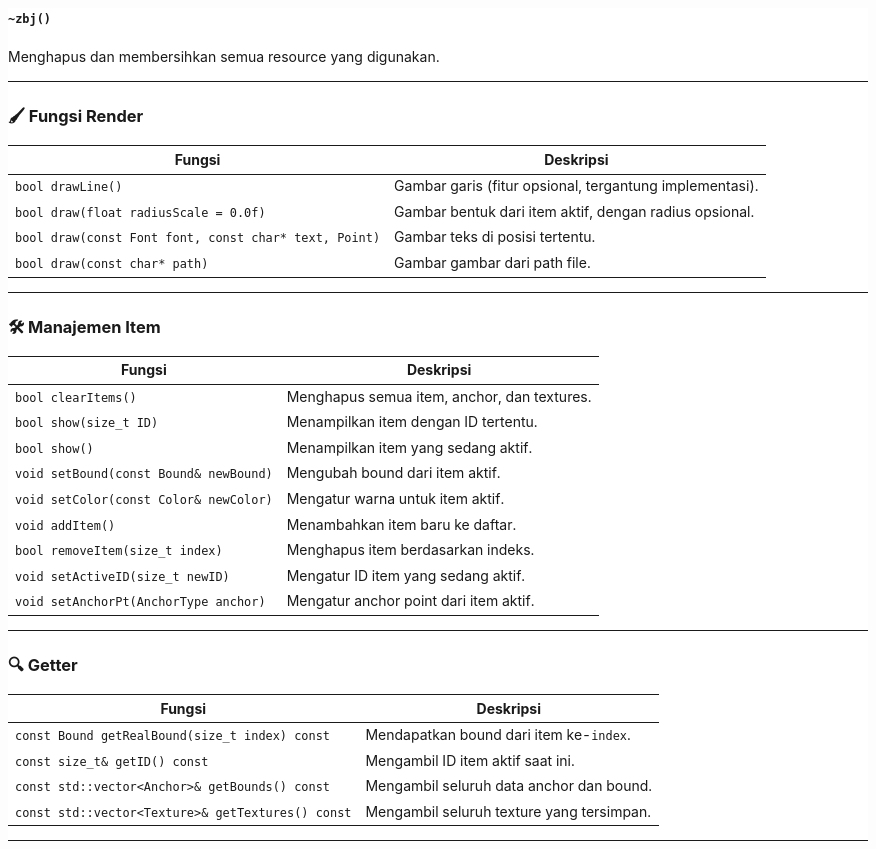 #### `~zbj()`
Menghapus dan membersihkan semua resource yang digunakan.

---

### 🖌️ Fungsi Render

| Fungsi                                                 | Deskripsi                                             |
|--------------------------------------------------------|--------------------------------------------------------|
| `bool drawLine()`                                      | Gambar garis (fitur opsional, tergantung implementasi).|
| `bool draw(float radiusScale = 0.0f)`                  | Gambar bentuk dari item aktif, dengan radius opsional. |
| `bool draw(const Font font, const char* text, Point)`  | Gambar teks di posisi tertentu.                        |
| `bool draw(const char* path)`                          | Gambar gambar dari path file.                          |

---

### 🛠️ Manajemen Item

| Fungsi                                      | Deskripsi                                               |
|---------------------------------------------|----------------------------------------------------------|
| `bool clearItems()`                         | Menghapus semua item, anchor, dan textures.             |
| `bool show(size_t ID)`                      | Menampilkan item dengan ID tertentu.                    |
| `bool show()`                               | Menampilkan item yang sedang aktif.                     |
| `void setBound(const Bound& newBound)`      | Mengubah bound dari item aktif.                         |
| `void setColor(const Color& newColor)`      | Mengatur warna untuk item aktif.                        |
| `void addItem()`                            | Menambahkan item baru ke daftar.                        |
| `bool removeItem(size_t index)`             | Menghapus item berdasarkan indeks.                      |
| `void setActiveID(size_t newID)`            | Mengatur ID item yang sedang aktif.                     |
| `void setAnchorPt(AnchorType anchor)`       | Mengatur anchor point dari item aktif.                  |

---

### 🔍 Getter

| Fungsi                                         | Deskripsi                                              |
|------------------------------------------------|---------------------------------------------------------|
| `const Bound getRealBound(size_t index) const` | Mendapatkan bound dari item ke-`index`.                |
| `const size_t& getID() const`                  | Mengambil ID item aktif saat ini.                      |
| `const std::vector<Anchor>& getBounds() const` | Mengambil seluruh data anchor dan bound.               |
| `const std::vector<Texture>& getTextures() const` | Mengambil seluruh texture yang tersimpan.           |

---